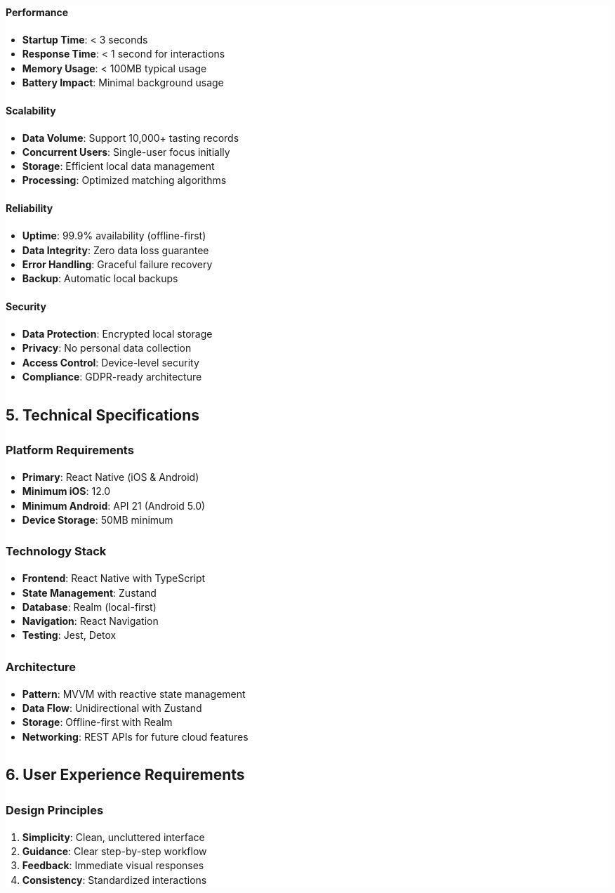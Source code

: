 #### Performance
- **Startup Time**: < 3 seconds
- **Response Time**: < 1 second for interactions
- **Memory Usage**: < 100MB typical usage
- **Battery Impact**: Minimal background usage

#### Scalability
- **Data Volume**: Support 10,000+ tasting records
- **Concurrent Users**: Single-user focus initially
- **Storage**: Efficient local data management
- **Processing**: Optimized matching algorithms

#### Reliability
- **Uptime**: 99.9% availability (offline-first)
- **Data Integrity**: Zero data loss guarantee
- **Error Handling**: Graceful failure recovery
- **Backup**: Automatic local backups

#### Security
- **Data Protection**: Encrypted local storage
- **Privacy**: No personal data collection
- **Access Control**: Device-level security
- **Compliance**: GDPR-ready architecture

## 5. Technical Specifications

### Platform Requirements
- **Primary**: React Native (iOS & Android)
- **Minimum iOS**: 12.0
- **Minimum Android**: API 21 (Android 5.0)
- **Device Storage**: 50MB minimum

### Technology Stack
- **Frontend**: React Native with TypeScript
- **State Management**: Zustand
- **Database**: Realm (local-first)
- **Navigation**: React Navigation
- **Testing**: Jest, Detox

### Architecture
- **Pattern**: MVVM with reactive state management
- **Data Flow**: Unidirectional with Zustand
- **Storage**: Offline-first with Realm
- **Networking**: REST APIs for future cloud features

## 6. User Experience Requirements

### Design Principles
1. **Simplicity**: Clean, uncluttered interface
2. **Guidance**: Clear step-by-step workflow
3. **Feedback**: Immediate visual responses
4. **Consistency**: Standardized interactions
